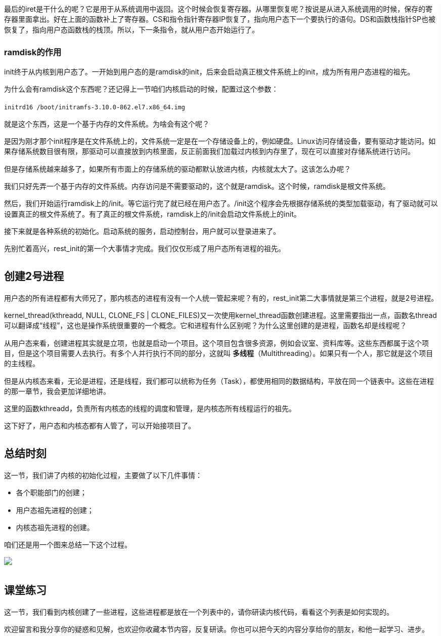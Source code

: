 最后的iret是干什么的呢？它是用于从系统调用中返回。这个时候会恢复寄存器。从哪里恢复呢？按说是从进入系统调用的时候，保存的寄存器里面拿出。好在上面的函数补上了寄存器。CS和指令指针寄存器IP恢复了，指向用户态下一个要执行的语句。DS和函数栈指针SP也被恢复了，指向用户态函数栈的栈顶。所以，下一条指令，就从用户态开始运行了。

### ramdisk的作用

init终于从内核到用户态了。一开始到用户态的是ramdisk的init，后来会启动真正根文件系统上的init，成为所有用户态进程的祖先。

为什么会有ramdisk这个东西呢？还记得上一节咱们内核启动的时候，配置过这个参数：

```
initrd16 /boot/initramfs-3.10.0-862.el7.x86_64.img

```

就是这个东西，这是一个基于内存的文件系统。为啥会有这个呢？

是因为刚才那个init程序是在文件系统上的，文件系统一定是在一个存储设备上的，例如硬盘。Linux访问存储设备，要有驱动才能访问。如果存储系统数目很有限，那驱动可以直接放到内核里面，反正前面我们加载过内核到内存里了，现在可以直接对存储系统进行访问。

但是存储系统越来越多了，如果所有市面上的存储系统的驱动都默认放进内核，内核就太大了。这该怎么办呢？

我们只好先弄一个基于内存的文件系统。内存访问是不需要驱动的，这个就是ramdisk。这个时候，ramdisk是根文件系统。

然后，我们开始运行ramdisk上的/init。等它运行完了就已经在用户态了。/init这个程序会先根据存储系统的类型加载驱动，有了驱动就可以设置真正的根文件系统了。有了真正的根文件系统，ramdisk上的/init会启动文件系统上的init。

接下来就是各种系统的初始化。启动系统的服务，启动控制台，用户就可以登录进来了。

先别忙着高兴，rest\_init的第一个大事情才完成。我们仅仅形成了用户态所有进程的祖先。

## 创建2号进程

用户态的所有进程都有大师兄了，那内核态的进程有没有一个人统一管起来呢？有的，rest\_init第二大事情就是第三个进程，就是2号进程。

kernel\_thread(kthreadd, NULL, CLONE\_FS \| CLONE\_FILES)又一次使用kernel\_thread函数创建进程。这里需要指出一点，函数名thread可以翻译成“线程”，这也是操作系统很重要的一个概念。它和进程有什么区别呢？为什么这里创建的是进程，函数名却是线程呢？

从用户态来看，创建进程其实就是立项，也就是启动一个项目。这个项目包含很多资源，例如会议室、资料库等。这些东西都属于这个项目，但是这个项目需要人去执行。有多个人并行执行不同的部分，这就叫 **多线程**（Multithreading）。如果只有一个人，那它就是这个项目的主线程。

但是从内核态来看，无论是进程，还是线程，我们都可以统称为任务（Task），都使用相同的数据结构，平放在同一个链表中。这些在进程的那一章节，我会更加详细地讲。

这里的函数kthreadd，负责所有内核态的线程的调度和管理，是内核态所有线程运行的祖先。

这下好了，用户态和内核态都有人管了，可以开始接项目了。

## 总结时刻

这一节，我们讲了内核的初始化过程，主要做了以下几件事情：

- 各个职能部门的创建；

- 用户态祖先进程的创建；

- 内核态祖先进程的创建。


咱们还是用一个图来总结一下这个过程。

![](https://static001.geekbang.org/resource/image/75/cd/758c283cf7633465d24ab3ef778328cd.jpeg?wh=2639*2063)

## 课堂练习

这一节，我们看到内核创建了一些进程，这些进程都是放在一个列表中的，请你研读内核代码，看看这个列表是如何实现的。

欢迎留言和我分享你的疑惑和见解，也欢迎你收藏本节内容，反复研读。你也可以把今天的内容分享给你的朋友，和他一起学习、进步。